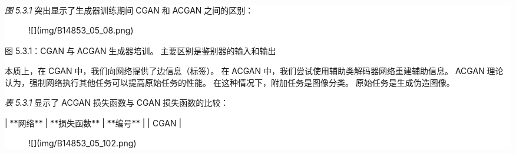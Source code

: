 *图 5.3.1* 突出显示了生成器训练期间 CGAN 和 ACGAN 之间的区别：

<figure class="mediaobject">![](img/B14853_05_08.png)</figure>

图 5.3.1：CGAN 与 ACGAN 生成器培训。 主要区别是鉴别器的输入和输出

本质上，在 CGAN 中，我们向网络提供了边信息（标签）。 在 ACGAN 中，我们尝试使用辅助类解码器网络重建辅助信息。 ACGAN 理论认为，强制网络执行其他任务可以提高原始任务的性能。 在这种情况下，附加任务是图像分类。 原始任务是生成伪造图像。

*表 5.3.1* 显示了 ACGAN 损失函数与 CGAN 损失函数的比较：

<colgroup><col> <col> <col></colgroup> 
| **网络** | **损失函数** | **编号** |
| CGAN | 

<figure class="mediaobject">![](img/B14853_05_102.png)</figure>
